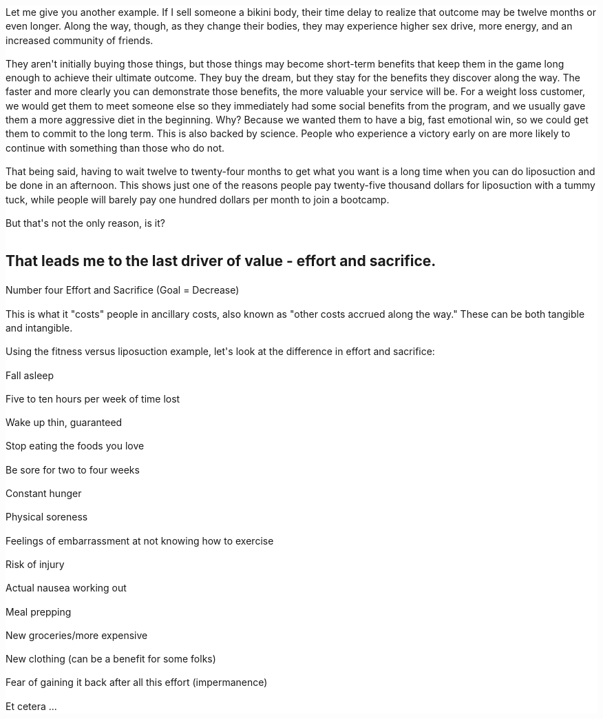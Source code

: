 Let me give you another example. If I sell someone a bikini body, their time delay to realize that outcome may be twelve months or even longer. Along the way, though, as they change their bodies, they may experience higher sex drive, more energy, and an increased community of friends.

They aren't initially buying those things, but those things may become short-term benefits that keep them in the game long enough to achieve their ultimate outcome. They buy the dream, but they stay for the benefits they discover along the way. The faster and more clearly you can demonstrate those benefits, the more valuable your service will be. For a weight loss customer, we would get them to meet someone else so they immediately had some social benefits from the program, and we usually gave them a more aggressive diet in the beginning. Why? Because we wanted them to have a big, fast emotional win, so we could get them to commit to the long term. This is also backed by science. People who experience a victory early on are more likely to continue with something than those who do not.

That being said, having to wait twelve to twenty-four months to get what you want is a long time when you can do liposuction and be done in an afternoon. This shows just one of the reasons people pay twenty-five thousand dollars for liposuction with a tummy tuck, while people will barely pay one hundred dollars per month to join a bootcamp.

But that's not the only reason, is it?


## That leads me to the last driver of value - effort and sacrifice.

Number four Effort and Sacrifice (Goal = Decrease)

This is what it "costs" people in ancillary costs, also known as "other costs accrued along the way." These can be both tangible and intangible.

Using the fitness versus liposuction example, let's look at the difference in effort and sacrifice:

Fall asleep

Five to ten hours per week of time lost

Wake up thin, guaranteed

Stop eating the foods you love

Be sore for two to four weeks

Constant hunger

Physical soreness

Feelings of embarrassment at not knowing how to exercise

Risk of injury

Actual nausea working out

Meal prepping

New groceries/more expensive

New clothing (can be a benefit for some folks)

Fear of gaining it back after all this effort (impermanence)

Et cetera ...
